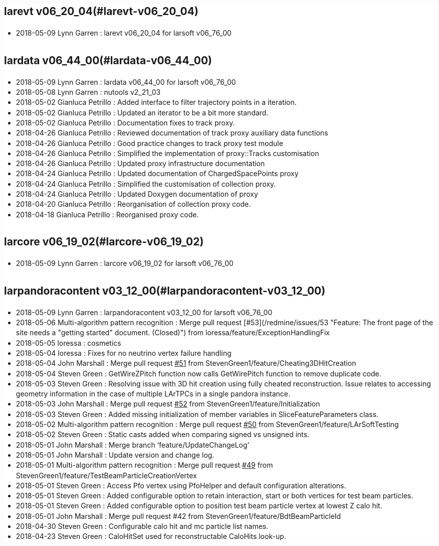 
larevt v06\_20\_04(#larevt-v06_20_04)
----------------------------------------

-   2018-05-09 Lynn Garren : larevt v06\_20\_04 for larsoft v06\_76\_00

lardata v06\_44\_00(#lardata-v06_44_00)
------------------------------------------

-   2018-05-09 Lynn Garren : lardata v06\_44\_00 for larsoft v06\_76\_00
-   2018-05-08 Lynn Garren : nutools v2\_21\_03
-   2018-05-02 Gianluca Petrillo : Added interface to filter trajectory points in a iteration.
-   2018-05-02 Gianluca Petrillo : Updated an iterator to be a bit more standard.
-   2018-05-02 Gianluca Petrillo : Documentation fixes to track proxy.
-   2018-04-26 Gianluca Petrillo : Reviewed documentation of track proxy auxiliary data functions
-   2018-04-26 Gianluca Petrillo : Good practice changes to track proxy test module
-   2018-04-26 Gianluca Petrillo : Simplified the implementation of proxy::Tracks customisation
-   2018-04-26 Gianluca Petrillo : Updated proxy infrastructure documentation
-   2018-04-24 Gianluca Petrillo : Updated documentation of ChargedSpacePoints proxy
-   2018-04-24 Gianluca Petrillo : Simplified the customisation of collection proxy.
-   2018-04-24 Gianluca Petrillo : Updated Doxygen documentation of proxy
-   2018-04-20 Gianluca Petrillo : Reorganisation of collection proxy code.
-   2018-04-18 Gianluca Petrillo : Reorganised proxy code.

larcore v06\_19\_02(#larcore-v06_19_02)
------------------------------------------

-   2018-05-09 Lynn Garren : larcore v06\_19\_02 for larsoft v06\_76\_00

larpandoracontent v03\_12\_00(#larpandoracontent-v03_12_00)
--------------------------------------------------------------

-   2018-05-09 Lynn Garren : larpandoracontent v03\_12\_00 for larsoft v06\_76\_00
-   2018-05-06 Multi-algorithm pattern recognition : Merge pull request [\#53](/redmine/issues/53 "Feature: The front page of the site needs a "getting started" document. (Closed)") from loressa/feature/ExceptionHandlingFix
-   2018-05-05 loressa : cosmetics
-   2018-05-04 loressa : Fixes for no neutrino vertex failure handling
-   2018-05-04 John Marshall : Merge pull request [\#51](/redmine/issues/51 "Feature: Clean up helper script to run profiling. (Closed)") from StevenGreen1/feature/Cheating3DHitCreation
-   2018-05-04 Steven Green : GetWireZPitch function now calls GetWirePitch function to remove duplicate code.
-   2018-05-03 Steven Green : Resolving issue with 3D hit creation using fully cheated reconstruction. Issue relates to accessing geometry information in the case of multiple LArTPCs in a single pandora instance.
-   2018-05-03 John Marshall : Merge pull request [\#52](/redmine/issues/52 "Feature: SimpleProfiler needs documentation. (Closed)") from StevenGreen1/feature/Initialization
-   2018-05-03 Steven Green : Added missing initialization of member variables in SliceFeatureParameters class.
-   2018-05-02 Multi-algorithm pattern recognition : Merge pull request [\#50](/redmine/issues/50 "Feature: SimpleProfiler must be easy to build. (Closed)") from StevenGreen1/feature/LArSoftTesting
-   2018-05-02 Steven Green : Static casts added when comparing signed vs unsigned ints.
-   2018-05-01 John Marshall : Merge branch ‘feature/UpdateChangeLog’
-   2018-05-01 John Marshall : Update version and change log.
-   2018-05-01 Multi-algorithm pattern recognition : Merge pull request [\#49](/redmine/issues/49 "Feature: Implement the release tarball automation (Closed)") from StevenGreen1/feature/TestBeamParticleCreationVertex
-   2018-05-01 Steven Green : Access Pfo vertex using PfoHelper and default configuration alterations.
-   2018-05-01 Steven Green : Added configurable option to retain interaction, start or both vertices for test beam particles.
-   2018-05-01 Steven Green : Added configurable option to position test beam particle vertex at lowest Z calo hit.
-   2018-05-01 John Marshall : Merge pull request \#42 from StevenGreen1/feature/BdtBeamParticleId
-   2018-04-30 Steven Green : Configurable calo hit and mc particle list names.
-   2018-04-23 Steven Green : CaloHitSet used for reconstructable CaloHits look-up.